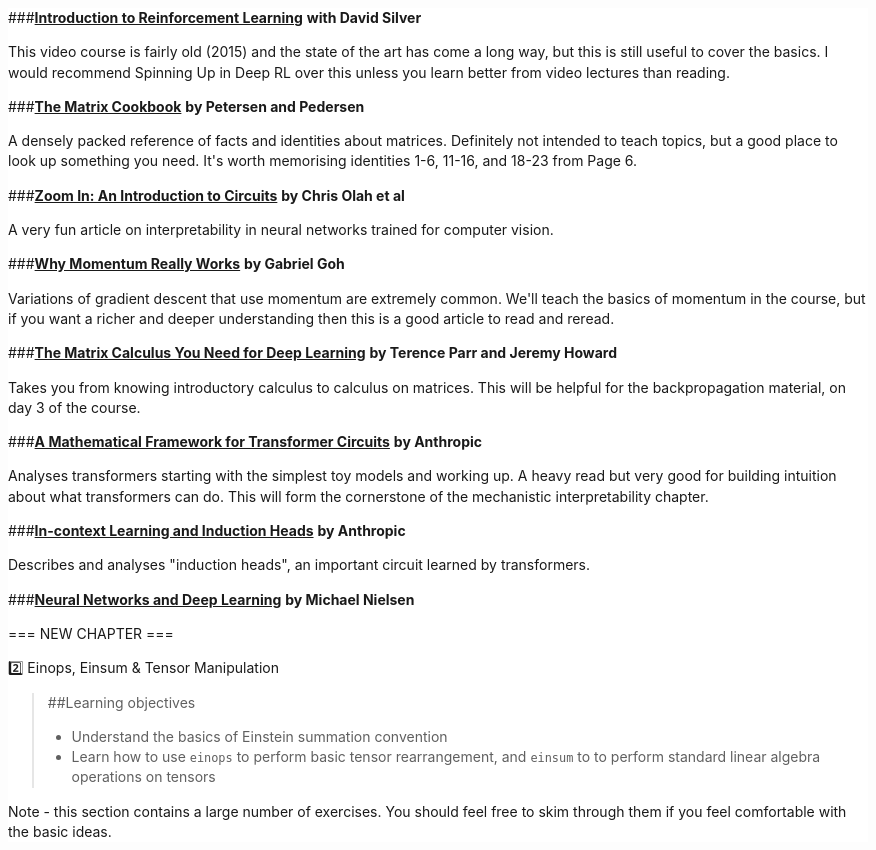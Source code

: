 ###[**Introduction to Reinforcement Learning**](https://www.youtube.com/watch?v=2pWv7GOvuf0) **with David Silver**

This video course is fairly old (2015) and the state of the art has come a long way, but this is still useful to cover the basics. I would recommend Spinning Up in Deep RL over this unless you learn better from video lectures than reading.

###[**The Matrix Cookbook**](https://www.math.uwaterloo.ca/~hwolkowi/matrixcookbook.pdf) **by Petersen and Pedersen**

A densely packed reference of facts and identities about matrices. Definitely not intended to teach topics, but a good place to look up something you need. It's worth memorising identities 1-6, 11-16, and 18-23 from Page 6.

###[**Zoom In: An Introduction to Circuits**](https://distill.pub/2020/circuits/zoom-in/) **by Chris Olah et al**

A very fun article on interpretability in neural networks trained for computer vision.

###[**Why Momentum Really Works**](https://distill.pub/2017/momentum/) **by Gabriel Goh**

Variations of gradient descent that use momentum are extremely common. We'll teach the basics of momentum in the course, but if you want a richer and deeper understanding then this is a good article to read and reread.

###[**The Matrix Calculus You Need for Deep Learning**](https://explained.ai/matrix-calculus/) **by Terence Parr and Jeremy Howard**

Takes you from knowing introductory calculus to calculus on matrices. This will be helpful for the backpropagation material, on day 3 of the course.

###[**A Mathematical Framework for Transformer Circuits**](https://transformer-circuits.pub/2021/framework/index.html) **by Anthropic**

Analyses transformers starting with the simplest toy models and working up. A heavy read but very good for building intuition about what transformers can do. This will form the cornerstone of the mechanistic interpretability chapter.

###[**In-context Learning and Induction Heads**](https://transformer-circuits.pub/2022/in-context-learning-and-induction-heads/index.html) **by Anthropic**

Describes and analyses "induction heads", an important circuit learned by transformers.

###[**Neural Networks and Deep Learning**](http://neuralnetworksanddeeplearning.com/) **by Michael Nielsen**


=== NEW CHAPTER ===

2️⃣ Einops, Einsum & Tensor Manipulation

> ##Learning objectives
>
> - Understand the basics of Einstein summation convention
> - Learn how to use `einops` to perform basic tensor rearrangement, and `einsum` to to perform standard linear algebra operations on tensors

Note - this section contains a large number of exercises. You should feel free to skim through them if you feel comfortable with the basic ideas.
